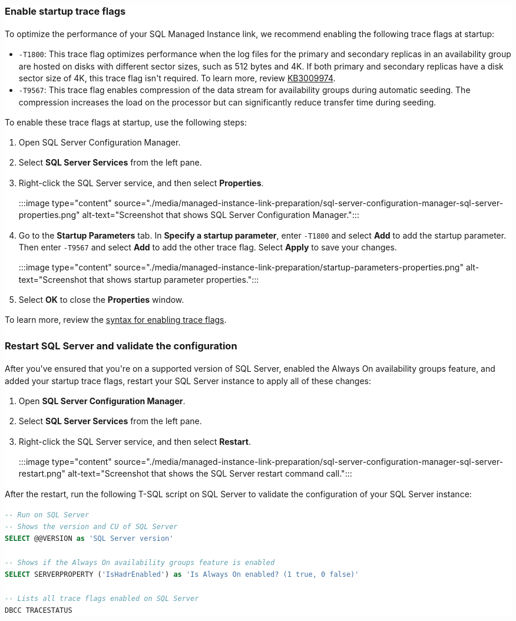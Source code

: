### Enable startup trace flags

To optimize the performance of your SQL Managed Instance link, we recommend enabling the following trace flags at startup: 

- `-T1800`: This trace flag optimizes performance when the log files for the primary and secondary replicas in an availability group are hosted on disks with different sector sizes, such as 512 bytes and 4K. If both primary and secondary replicas have a disk sector size of 4K, this trace flag isn't required. To learn more, review [KB3009974](https://support.microsoft.com/topic/kb3009974-fix-slow-synchronization-when-disks-have-different-sector-sizes-for-primary-and-secondary-replica-log-files-in-sql-server-ag-and-logshipping-environments-ed181bf3-ce80-b6d0-f268-34135711043c).
- `-T9567`: This trace flag enables compression of the data stream for availability groups during automatic seeding. The compression increases the load on the processor but can significantly reduce transfer time during seeding.

To enable these trace flags at startup, use the following steps: 

1. Open SQL Server Configuration Manager. 
1. Select **SQL Server Services** from the left pane. 
1. Right-click the SQL Server service, and then select **Properties**. 

   :::image type="content" source="./media/managed-instance-link-preparation/sql-server-configuration-manager-sql-server-properties.png" alt-text="Screenshot that shows SQL Server Configuration Manager.":::

1. Go to the **Startup Parameters** tab. In **Specify a startup parameter**, enter `-T1800` and select **Add** to add the startup parameter. Then enter `-T9567` and select **Add** to add the other trace flag. Select **Apply** to save your changes. 

   :::image type="content" source="./media/managed-instance-link-preparation/startup-parameters-properties.png" alt-text="Screenshot that shows startup parameter properties.":::

1. Select **OK** to close the **Properties** window.

To learn more, review the [syntax for enabling trace flags](/sql/t-sql/database-console-commands/dbcc-traceon-transact-sql). 

### Restart SQL Server and validate the configuration

After you've ensured that you're on a supported version of SQL Server, enabled the Always On availability groups feature, and added your startup trace flags, restart your SQL Server instance to apply all of these changes:

1. Open **SQL Server Configuration Manager**. 
1. Select **SQL Server Services** from the left pane. 
1. Right-click the SQL Server service, and then select **Restart**. 

    :::image type="content" source="./media/managed-instance-link-preparation/sql-server-configuration-manager-sql-server-restart.png" alt-text="Screenshot that shows the SQL Server restart command call.":::

After the restart, run the following T-SQL script on SQL Server to validate the configuration of your SQL Server instance: 

```sql
-- Run on SQL Server
-- Shows the version and CU of SQL Server
SELECT @@VERSION as 'SQL Server version'

-- Shows if the Always On availability groups feature is enabled 
SELECT SERVERPROPERTY ('IsHadrEnabled') as 'Is Always On enabled? (1 true, 0 false)'

-- Lists all trace flags enabled on SQL Server
DBCC TRACESTATUS
```

